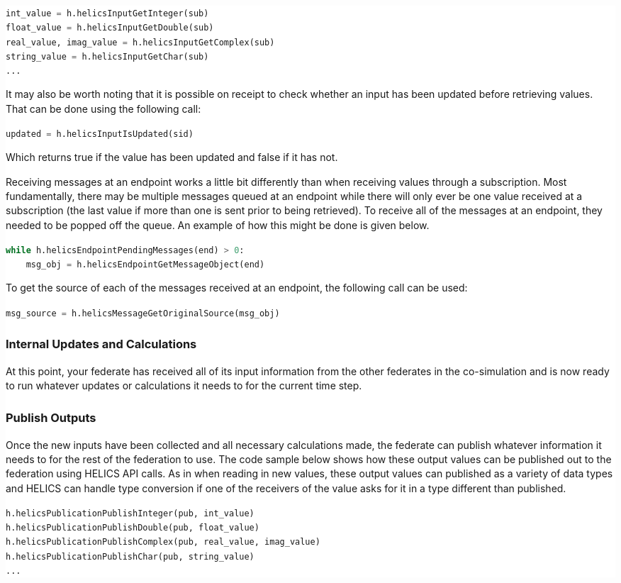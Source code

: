 ```python
int_value = h.helicsInputGetInteger(sub)
float_value = h.helicsInputGetDouble(sub)
real_value, imag_value = h.helicsInputGetComplex(sub)
string_value = h.helicsInputGetChar(sub)
...

```

It may also be worth noting that it is possible on receipt to check whether an input has been updated before retrieving values. That can be done using the following call:

```python
updated = h.helicsInputIsUpdated(sid)
```

Which returns true if the value has been updated and false if it has not.

Receiving messages at an endpoint works a little bit differently than when receiving values through a subscription. Most fundamentally, there may be multiple messages queued at an endpoint while there will only ever be one value received at a subscription (the last value if more than one is sent prior to being retrieved). To receive all of the messages at an endpoint, they needed to be popped off the queue. An example of how this might be done is given below.

```python
while h.helicsEndpointPendingMessages(end) > 0:
    msg_obj = h.helicsEndpointGetMessageObject(end)
```

To get the source of each of the messages received at an endpoint, the following call can be used:

```python
msg_source = h.helicsMessageGetOriginalSource(msg_obj)
```

### Internal Updates and Calculations

At this point, your federate has received all of its input information from the other federates in the co-simulation and is now ready to run whatever updates or calculations it needs to for the current time step.

### Publish Outputs

Once the new inputs have been collected and all necessary calculations made, the federate can publish whatever information it needs to for the rest of the federation to use. The code sample below shows how these output values can be published out to the federation using HELICS API calls. As in when reading in new values, these output values can published as a variety of data types and HELICS can handle type conversion if one of the receivers of the value asks for it in a type different than published.

```python
h.helicsPublicationPublishInteger(pub, int_value)
h.helicsPublicationPublishDouble(pub, float_value)
h.helicsPublicationPublishComplex(pub, real_value, imag_value)
h.helicsPublicationPublishChar(pub, string_value)
...
```
